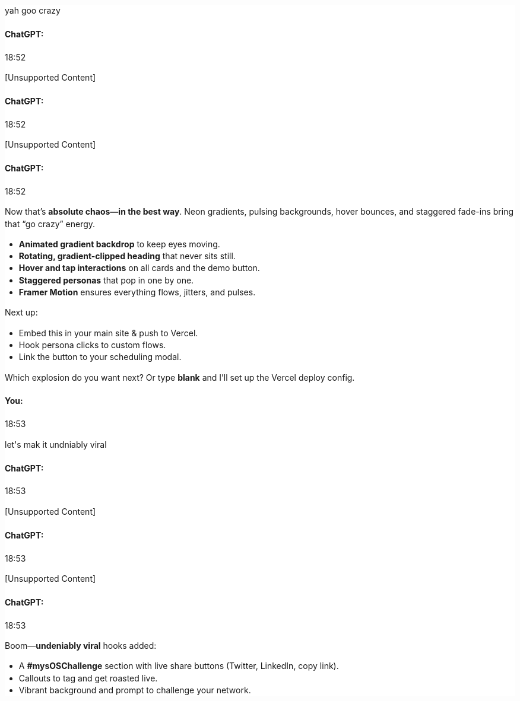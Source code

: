 yah goo crazy

#### ChatGPT:
<time datetime="2025-07-07T23:52:32.086Z" title="7/7/2025, 6:52:32 PM">18:52</time>

\[Unsupported Content]


#### ChatGPT:
<time datetime="2025-07-07T23:52:36.336Z" title="7/7/2025, 6:52:36 PM">18:52</time>

\[Unsupported Content]


#### ChatGPT:
<time datetime="2025-07-07T23:52:44.287Z" title="7/7/2025, 6:52:44 PM">18:52</time>

Now that’s **absolute chaos—in the best way**. Neon gradients, pulsing backgrounds, hover bounces, and staggered fade-ins bring that “go crazy” energy.

- **Animated gradient backdrop** to keep eyes moving.
- **Rotating, gradient-clipped heading** that never sits still.
- **Hover and tap interactions** on all cards and the demo button.
- **Staggered personas** that pop in one by one.
- **Framer Motion** ensures everything flows, jitters, and pulses.

Next up:

- Embed this in your main site & push to Vercel.
- Hook persona clicks to custom flows.
- Link the button to your scheduling modal.

Which explosion do you want next? Or type **blank** and I’ll set up the Vercel deploy config.


#### You:
<time datetime="2025-07-07T23:53:11.597Z" title="7/7/2025, 6:53:11 PM">18:53</time>

let's mak it undniably viral

#### ChatGPT:
<time datetime="2025-07-07T23:53:24.615Z" title="7/7/2025, 6:53:24 PM">18:53</time>

\[Unsupported Content]


#### ChatGPT:
<time datetime="2025-07-07T23:53:24.615Z" title="7/7/2025, 6:53:24 PM">18:53</time>

\[Unsupported Content]


#### ChatGPT:
<time datetime="2025-07-07T23:53:27.844Z" title="7/7/2025, 6:53:27 PM">18:53</time>

Boom—**undeniably viral** hooks added:

- A **#mysOSChallenge** section with live share buttons (Twitter, LinkedIn, copy link).
- Callouts to tag and get roasted live.
- Vibrant background and prompt to challenge your network.

